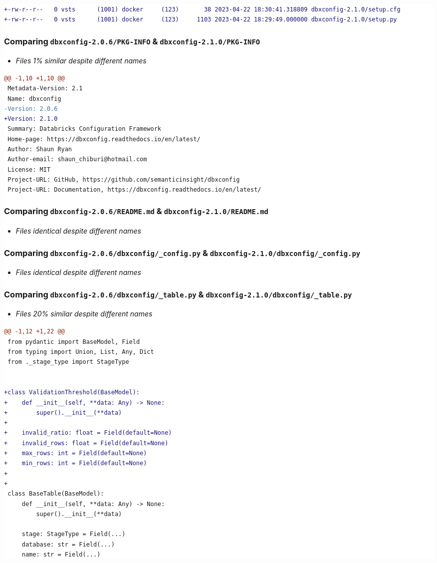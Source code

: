 ```diff
+-rw-r--r--   0 vsts      (1001) docker     (123)       38 2023-04-22 18:30:41.318809 dbxconfig-2.1.0/setup.cfg
+-rw-r--r--   0 vsts      (1001) docker     (123)     1103 2023-04-22 18:29:49.000000 dbxconfig-2.1.0/setup.py
```

### Comparing `dbxconfig-2.0.6/PKG-INFO` & `dbxconfig-2.1.0/PKG-INFO`

 * *Files 1% similar despite different names*

```diff
@@ -1,10 +1,10 @@
 Metadata-Version: 2.1
 Name: dbxconfig
-Version: 2.0.6
+Version: 2.1.0
 Summary: Databricks Configuration Framework
 Home-page: https://dbxconfig.readthedocs.io/en/latest/
 Author: Shaun Ryan
 Author-email: shaun_chiburi@hotmail.com
 License: MIT
 Project-URL: GitHub, https://github.com/semanticinsight/dbxconfig
 Project-URL: Documentation, https://dbxconfig.readthedocs.io/en/latest/
```

### Comparing `dbxconfig-2.0.6/README.md` & `dbxconfig-2.1.0/README.md`

 * *Files identical despite different names*

### Comparing `dbxconfig-2.0.6/dbxconfig/_config.py` & `dbxconfig-2.1.0/dbxconfig/_config.py`

 * *Files identical despite different names*

### Comparing `dbxconfig-2.0.6/dbxconfig/_table.py` & `dbxconfig-2.1.0/dbxconfig/_table.py`

 * *Files 20% similar despite different names*

```diff
@@ -1,12 +1,22 @@
 from pydantic import BaseModel, Field
 from typing import Union, List, Any, Dict
 from ._stage_type import StageType
 
 
+class ValidationThreshold(BaseModel):
+    def __init__(self, **data: Any) -> None:
+        super().__init__(**data)
+
+    invalid_ratio: float = Field(default=None)
+    invalid_rows: float = Field(default=None)
+    max_rows: int = Field(default=None)
+    min_rows: int = Field(default=None)
+
+
 class BaseTable(BaseModel):
     def __init__(self, **data: Any) -> None:
         super().__init__(**data)
 
     stage: StageType = Field(...)
     database: str = Field(...)
     name: str = Field(...)
```